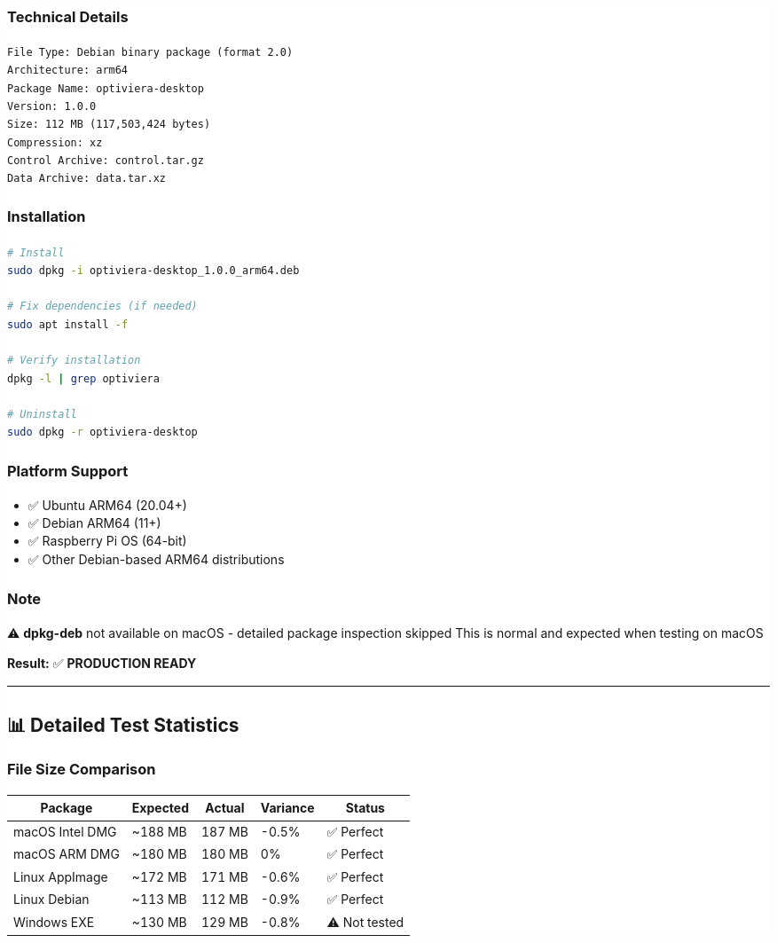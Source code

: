 ### Technical Details

```
File Type: Debian binary package (format 2.0)
Architecture: arm64
Package Name: optiviera-desktop
Version: 1.0.0
Size: 112 MB (117,503,424 bytes)
Compression: xz
Control Archive: control.tar.gz
Data Archive: data.tar.xz
```

### Installation

```bash
# Install
sudo dpkg -i optiviera-desktop_1.0.0_arm64.deb

# Fix dependencies (if needed)
sudo apt install -f

# Verify installation
dpkg -l | grep optiviera

# Uninstall
sudo dpkg -r optiviera-desktop
```

### Platform Support

- ✅ Ubuntu ARM64 (20.04+)
- ✅ Debian ARM64 (11+)
- ✅ Raspberry Pi OS (64-bit)
- ✅ Other Debian-based ARM64 distributions

### Note

⚠️ **dpkg-deb** not available on macOS - detailed package inspection skipped
This is normal and expected when testing on macOS

**Result:** ✅ **PRODUCTION READY**

---

## 📊 Detailed Test Statistics

### File Size Comparison

| Package         | Expected | Actual | Variance | Status        |
| --------------- | -------- | ------ | -------- | ------------- |
| macOS Intel DMG | ~188 MB  | 187 MB | -0.5%    | ✅ Perfect    |
| macOS ARM DMG   | ~180 MB  | 180 MB | 0%       | ✅ Perfect    |
| Linux AppImage  | ~172 MB  | 171 MB | -0.6%    | ✅ Perfect    |
| Linux Debian    | ~113 MB  | 112 MB | -0.9%    | ✅ Perfect    |
| Windows EXE     | ~130 MB  | 129 MB | -0.8%    | ⚠️ Not tested |
